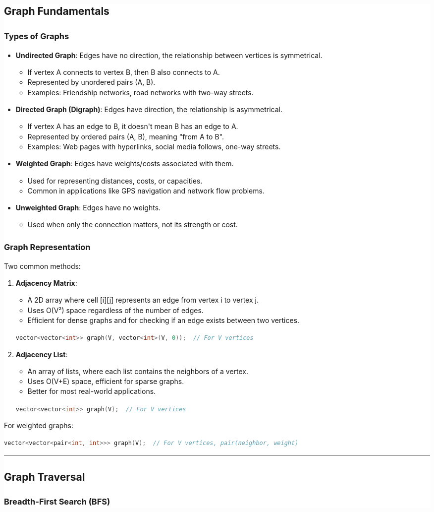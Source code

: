 
## Graph Fundamentals <a name="graph-fundamentals"></a>

### Types of Graphs <a name="types-of-graphs"></a>

- **Undirected Graph**: Edges have no direction, the relationship between vertices is symmetrical.
  - If vertex A connects to vertex B, then B also connects to A.
  - Represented by unordered pairs (A, B).
  - Examples: Friendship networks, road networks with two-way streets.

- **Directed Graph (Digraph)**: Edges have direction, the relationship is asymmetrical.
  - If vertex A has an edge to B, it doesn't mean B has an edge to A.
  - Represented by ordered pairs (A, B), meaning "from A to B".
  - Examples: Web pages with hyperlinks, social media follows, one-way streets.

- **Weighted Graph**: Edges have weights/costs associated with them.
  - Used for representing distances, costs, or capacities.
  - Common in applications like GPS navigation and network flow problems.

- **Unweighted Graph**: Edges have no weights.
  - Used when only the connection matters, not its strength or cost.

### Graph Representation <a name="graph-representation"></a>

Two common methods:

1. **Adjacency Matrix**:
   - A 2D array where cell [i][j] represents an edge from vertex i to vertex j.
   - Uses O(V²) space regardless of the number of edges.
   - Efficient for dense graphs and for checking if an edge exists between two vertices.

   ```cpp
   vector<vector<int>> graph(V, vector<int>(V, 0));  // For V vertices
   ```

2. **Adjacency List**:
   - An array of lists, where each list contains the neighbors of a vertex.
   - Uses O(V+E) space, efficient for sparse graphs.
   - Better for most real-world applications.

   ```cpp
   vector<vector<int>> graph(V);  // For V vertices
   ```

For weighted graphs:

```cpp
vector<vector<pair<int, int>>> graph(V);  // For V vertices, pair(neighbor, weight)
```

---

## Graph Traversal <a name="graph-traversal"></a>

### Breadth-First Search (BFS) <a name="breadth-first-search-bfs"></a>
